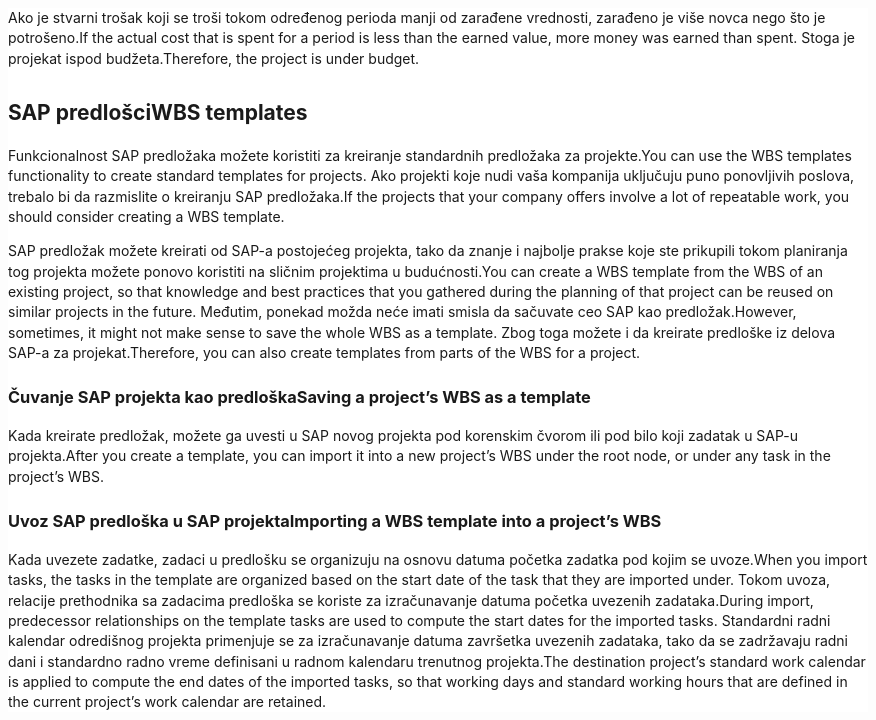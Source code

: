 <span data-ttu-id="e36b5-343">Ako je stvarni trošak koji se troši tokom određenog perioda manji od zarađene vrednosti, zarađeno je više novca nego što je potrošeno.</span><span class="sxs-lookup"><span data-stu-id="e36b5-343">If the actual cost that is spent for a period is less than the earned value, more money was earned than spent.</span></span> <span data-ttu-id="e36b5-344">Stoga je projekat ispod budžeta.</span><span class="sxs-lookup"><span data-stu-id="e36b5-344">Therefore, the project is under budget.</span></span>

## <a name="wbs-templates"></a><span data-ttu-id="e36b5-345">SAP predlošci</span><span class="sxs-lookup"><span data-stu-id="e36b5-345">WBS templates</span></span>
<span data-ttu-id="e36b5-346">Funkcionalnost SAP predložaka možete koristiti za kreiranje standardnih predložaka za projekte.</span><span class="sxs-lookup"><span data-stu-id="e36b5-346">You can use the WBS templates functionality to create standard templates for projects.</span></span> <span data-ttu-id="e36b5-347">Ako projekti koje nudi vaša kompanija uključuju puno ponovljivih poslova, trebalo bi da razmislite o kreiranju SAP predložaka.</span><span class="sxs-lookup"><span data-stu-id="e36b5-347">If the projects that your company offers involve a lot of repeatable work, you should consider creating a WBS template.</span></span> 

<span data-ttu-id="e36b5-348">SAP predložak možete kreirati od SAP-a postojećeg projekta, tako da znanje i najbolje prakse koje ste prikupili tokom planiranja tog projekta možete ponovo koristiti na sličnim projektima u budućnosti.</span><span class="sxs-lookup"><span data-stu-id="e36b5-348">You can create a WBS template from the WBS of an existing project, so that knowledge and best practices that you gathered during the planning of that project can be reused on similar projects in the future.</span></span> <span data-ttu-id="e36b5-349">Međutim, ponekad možda neće imati smisla da sačuvate ceo SAP kao predložak.</span><span class="sxs-lookup"><span data-stu-id="e36b5-349">However, sometimes, it might not make sense to save the whole WBS as a template.</span></span> <span data-ttu-id="e36b5-350">Zbog toga možete i da kreirate predloške iz delova SAP-a za projekat.</span><span class="sxs-lookup"><span data-stu-id="e36b5-350">Therefore, you can also create templates from parts of the WBS for a project.</span></span>

### <a name="saving-a-projects-wbs-as-a-template"></a><span data-ttu-id="e36b5-351">Čuvanje SAP projekta kao predloška</span><span class="sxs-lookup"><span data-stu-id="e36b5-351">Saving a project’s WBS as a template</span></span>

<span data-ttu-id="e36b5-352">Kada kreirate predložak, možete ga uvesti u SAP novog projekta pod korenskim čvorom ili pod bilo koji zadatak u SAP-u projekta.</span><span class="sxs-lookup"><span data-stu-id="e36b5-352">After you create a template, you can import it into a new project’s WBS under the root node, or under any task in the project’s WBS.</span></span>

### <a name="importing-a-wbs-template-into-a-projects-wbs"></a><span data-ttu-id="e36b5-353">Uvoz SAP predloška u SAP projekta</span><span class="sxs-lookup"><span data-stu-id="e36b5-353">Importing a WBS template into a project’s WBS</span></span>

<span data-ttu-id="e36b5-354">Kada uvezete zadatke, zadaci u predlošku se organizuju na osnovu datuma početka zadatka pod kojim se uvoze.</span><span class="sxs-lookup"><span data-stu-id="e36b5-354">When you import tasks, the tasks in the template are organized based on the start date of the task that they are imported under.</span></span> <span data-ttu-id="e36b5-355">Tokom uvoza, relacije prethodnika sa zadacima predloška se koriste za izračunavanje datuma početka uvezenih zadataka.</span><span class="sxs-lookup"><span data-stu-id="e36b5-355">During import, predecessor relationships on the template tasks are used to compute the start dates for the imported tasks.</span></span> <span data-ttu-id="e36b5-356">Standardni radni kalendar odredišnog projekta primenjuje se za izračunavanje datuma završetka uvezenih zadataka, tako da se zadržavaju radni dani i standardno radno vreme definisani u radnom kalendaru trenutnog projekta.</span><span class="sxs-lookup"><span data-stu-id="e36b5-356">The destination project’s standard work calendar is applied to compute the end dates of the imported tasks, so that working days and standard working hours that are defined in the current project’s work calendar are retained.</span></span> 
